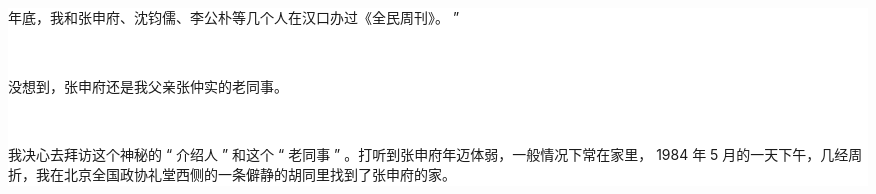   <span class="s1">
   年底，我和张申府、沈钧儒、李公朴等几个人在汉口办过《全民周刊》。
  </span>
  <span class="s2">
   ”
  </span>
 </p>
 <p class="p1">
  <span class="s1">
  </span>
  <br/>
 </p>
 <p class="p2">
  <span class="s1">
   没想到，张申府还是我父亲张仲实的老同事。
  </span>
 </p>
 <p class="p1">
  <span class="s1">
  </span>
  <br/>
 </p>
 <p class="p2">
  <span class="s1">
   我决心去拜访这个神秘的
  </span>
  <span class="s2">
   “
  </span>
  <span class="s1">
   介绍人
  </span>
  <span class="s2">
   ”
  </span>
  <span class="s1">
   和这个
  </span>
  <span class="s2">
   “
  </span>
  <span class="s1">
   老同事
  </span>
  <span class="s2">
   ”
  </span>
  <span class="s1">
   。打听到张申府年迈体弱，一般情况下常在家里，
  </span>
  <span class="s2">
   1984
  </span>
  <span class="s1">
   年
  </span>
  <span class="s2">
   5
  </span>
  <span class="s1">
   月的一天下午，几经周折，我在北京全国政协礼堂西侧的一条僻静的胡同里找到了张申府的家。
  </span>
 </p>
 <p class="p1">